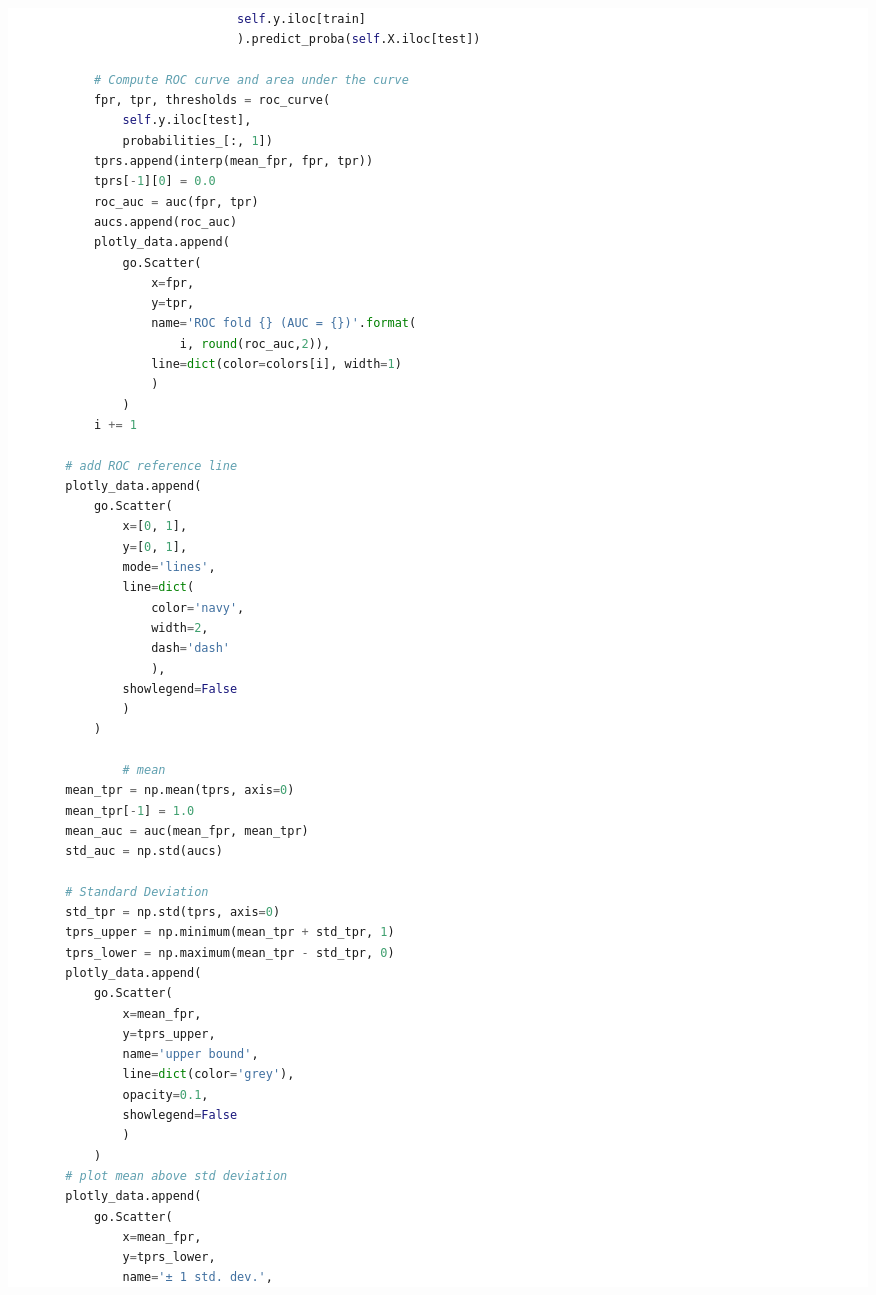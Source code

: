 ```python
                                self.y.iloc[train]
                                ).predict_proba(self.X.iloc[test])

            # Compute ROC curve and area under the curve
            fpr, tpr, thresholds = roc_curve(
                self.y.iloc[test],
                probabilities_[:, 1])
            tprs.append(interp(mean_fpr, fpr, tpr))
            tprs[-1][0] = 0.0
            roc_auc = auc(fpr, tpr)
            aucs.append(roc_auc)
            plotly_data.append(
                go.Scatter(
                    x=fpr,
                    y=tpr,
                    name='ROC fold {} (AUC = {})'.format(
                        i, round(roc_auc,2)),
                    line=dict(color=colors[i], width=1)
                    )
                )
            i += 1

        # add ROC reference line
        plotly_data.append(
            go.Scatter(
                x=[0, 1],
                y=[0, 1],
                mode='lines',
                line=dict(
                    color='navy',
                    width=2,
                    dash='dash'
                    ),
                showlegend=False
                )
            )

                # mean
        mean_tpr = np.mean(tprs, axis=0)
        mean_tpr[-1] = 1.0
        mean_auc = auc(mean_fpr, mean_tpr)
        std_auc = np.std(aucs)

        # Standard Deviation
        std_tpr = np.std(tprs, axis=0)
        tprs_upper = np.minimum(mean_tpr + std_tpr, 1)
        tprs_lower = np.maximum(mean_tpr - std_tpr, 0)
        plotly_data.append(
            go.Scatter(
                x=mean_fpr,
                y=tprs_upper,
                name='upper bound',
                line=dict(color='grey'),
                opacity=0.1,
                showlegend=False
                )
            )
        # plot mean above std deviation
        plotly_data.append(
            go.Scatter(
                x=mean_fpr,
                y=tprs_lower,
                name='± 1 std. dev.',
```